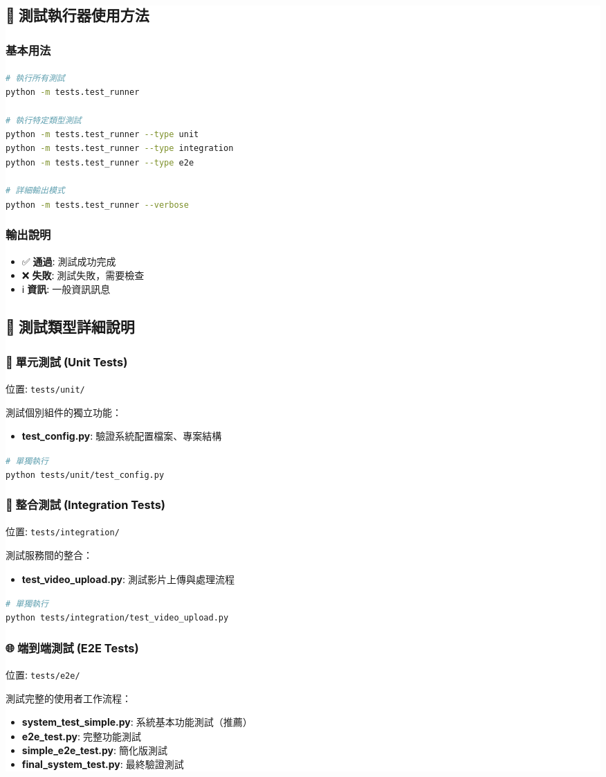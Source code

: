 ## 🔧 測試執行器使用方法

### 基本用法
```bash
# 執行所有測試
python -m tests.test_runner

# 執行特定類型測試
python -m tests.test_runner --type unit
python -m tests.test_runner --type integration  
python -m tests.test_runner --type e2e

# 詳細輸出模式
python -m tests.test_runner --verbose
```

### 輸出說明
- ✅ **通過**: 測試成功完成
- ❌ **失敗**: 測試失敗，需要檢查
- ℹ️  **資訊**: 一般資訊訊息

## 📝 測試類型詳細說明

### 🔬 單元測試 (Unit Tests)
位置: `tests/unit/`

測試個別組件的獨立功能：
- **test_config.py**: 驗證系統配置檔案、專案結構

```bash
# 單獨執行
python tests/unit/test_config.py
```

### 🔗 整合測試 (Integration Tests)
位置: `tests/integration/`

測試服務間的整合：
- **test_video_upload.py**: 測試影片上傳與處理流程

```bash
# 單獨執行
python tests/integration/test_video_upload.py
```

### 🌐 端到端測試 (E2E Tests)
位置: `tests/e2e/`

測試完整的使用者工作流程：
- **system_test_simple.py**: 系統基本功能測試（推薦）
- **e2e_test.py**: 完整功能測試
- **simple_e2e_test.py**: 簡化版測試
- **final_system_test.py**: 最終驗證測試
